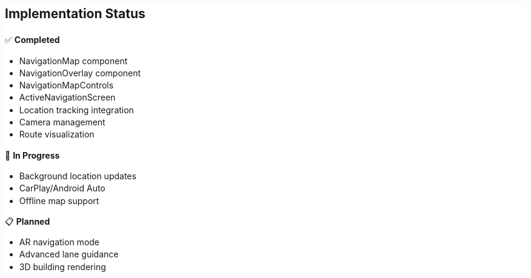 ## Implementation Status

✅ **Completed**
- NavigationMap component
- NavigationOverlay component
- NavigationMapControls
- ActiveNavigationScreen
- Location tracking integration
- Camera management
- Route visualization

🚧 **In Progress**
- Background location updates
- CarPlay/Android Auto
- Offline map support

📋 **Planned**
- AR navigation mode
- Advanced lane guidance
- 3D building rendering